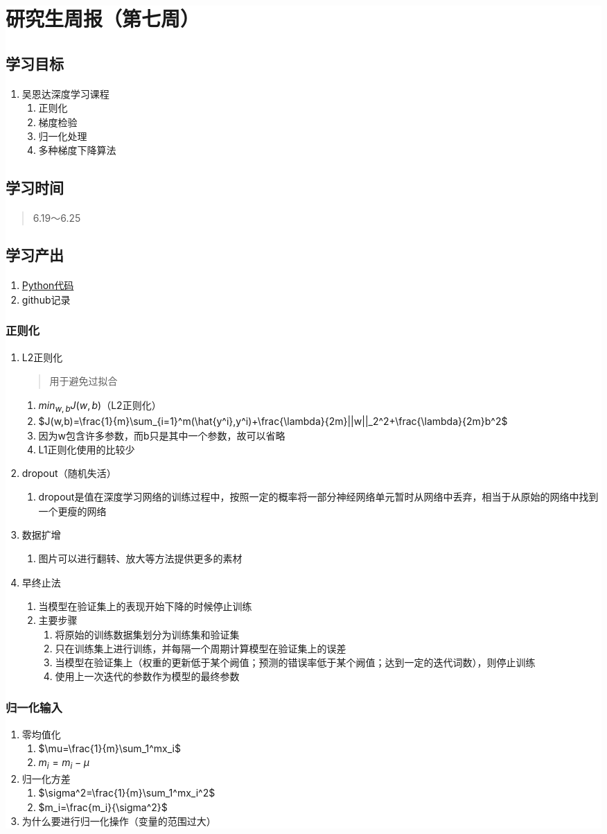 # 研究生周报（第七周）

## 学习目标

1. 吴恩达深度学习课程
   1. 正则化
   2. 梯度检验
   3. 归一化处理
   4. 多种梯度下降算法

## 学习时间

> 6.19～6.25

## 学习产出

1. [Python代码](./code/)
2. github记录

### 正则化

1. L2正则化

    > 用于避免过拟合

    1. $min_{w,b}J(w,b)$（L2正则化）
    2. $J(w,b)=\frac{1}{m}\sum_{i=1}^m(\hat{y^i},y^i)+\frac{\lambda}{2m}||w||_2^2+\frac{\lambda}{2m}b^2$
    3. 因为w包含许多参数，而b只是其中一个参数，故可以省略
    4. L1正则化使用的比较少
2. dropout（随机失活）
   1. dropout是值在深度学习网络的训练过程中，按照一定的概率将一部分神经网络单元暂时从网络中丢弃，相当于从原始的网络中找到一个更瘦的网络
3. 数据扩增
   1. 图片可以进行翻转、放大等方法提供更多的素材
4. 早终止法
   1. 当模型在验证集上的表现开始下降的时候停止训练
   2. 主要步骤
      1. 将原始的训练数据集划分为训练集和验证集
      2. 只在训练集上进行训练，并每隔一个周期计算模型在验证集上的误差
      3. 当模型在验证集上（权重的更新低于某个阙值；预测的错误率低于某个阙值；达到一定的迭代词数），则停止训练
      4. 使用上一次迭代的参数作为模型的最终参数

### 归一化输入

1. 零均值化
   1. $\mu=\frac{1}{m}\sum_1^mx_i$
   2. $m_i=m_i-\mu$
2. 归一化方差
   1. $\sigma^2=\frac{1}{m}\sum_1^mx_i^2$
   2. $m_i=\frac{m_i}{\sigma^2}$
3. 为什么要进行归一化操作（变量的范围过大）